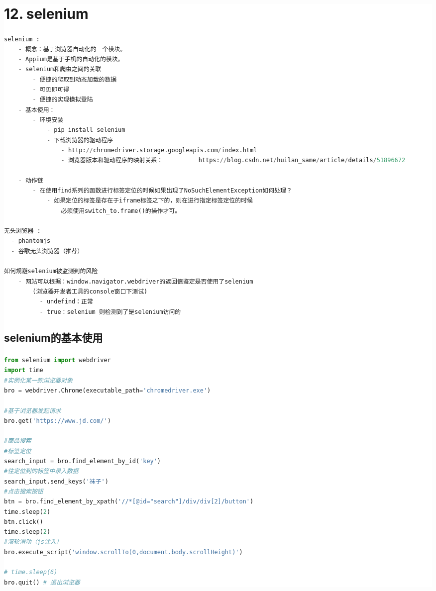 

# 12. selenium

```python
selenium :
    - 概念：基于浏览器自动化的一个模块。
    - Appium是基于手机的自动化的模块。
    - selenium和爬虫之间的关联
        - 便捷的爬取到动态加载的数据
        - 可见即可得
        - 便捷的实现模拟登陆
    - 基本使用：
        - 环境安装
            - pip install selenium
            - 下载浏览器的驱动程序
                - http://chromedriver.storage.googleapis.com/index.html
                - 浏览器版本和驱动程序的映射关系：			https://blog.csdn.net/huilan_same/article/details/51896672

    - 动作链
        - 在使用find系列的函数进行标签定位的时候如果出现了NoSuchElementException如何处理？
            - 如果定位的标签是存在于iframe标签之下的，则在进行指定标签定位的时候
                必须使用switch_to.frame()的操作才可。

无头浏览器 :
  - phantomjs
  - 谷歌无头浏览器（推荐）

如何规避selenium被监测到的风险
    - 网站可以根据：window.navigator.webdriver的返回值鉴定是否使用了selenium 
    	(浏览器开发者工具的console窗口下测试)
          - undefind：正常
          - true：selenium 则检测到了是selenium访问的
```

## selenium的基本使用

```python
from selenium import webdriver
import time
#实例化某一款浏览器对象
bro = webdriver.Chrome(executable_path='chromedriver.exe')

#基于浏览器发起请求
bro.get('https://www.jd.com/')

#商品搜索
#标签定位
search_input = bro.find_element_by_id('key')
#往定位到的标签中录入数据
search_input.send_keys('袜子')
#点击搜索按钮
btn = bro.find_element_by_xpath('//*[@id="search"]/div/div[2]/button')
time.sleep(2)
btn.click()
time.sleep(2)
#滚轮滑动（js注入）
bro.execute_script('window.scrollTo(0,document.body.scrollHeight)')

# time.sleep(6)
bro.quit() # 退出浏览器
```
